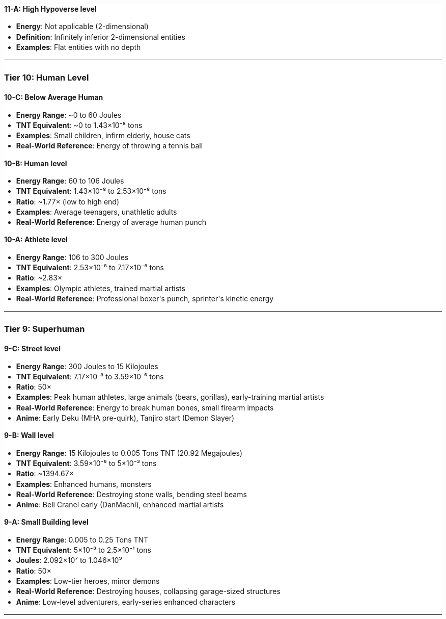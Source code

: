 **11-A: High Hypoverse level**
- **Energy**: Not applicable (2-dimensional)
- **Definition**: Infinitely inferior 2-dimensional entities  
- **Examples**: Flat entities with no depth

---

### Tier 10: Human Level

**10-C: Below Average Human**
- **Energy Range**: ~0 to 60 Joules
- **TNT Equivalent**: ~0 to 1.43×10⁻⁸ tons
- **Examples**: Small children, infirm elderly, house cats
- **Real-World Reference**: Energy of throwing a tennis ball

**10-B: Human level**
- **Energy Range**: 60 to 106 Joules
- **TNT Equivalent**: 1.43×10⁻⁸ to 2.53×10⁻⁸ tons
- **Ratio**: ~1.77× (low to high end)
- **Examples**: Average teenagers, unathletic adults
- **Real-World Reference**: Energy of average human punch

**10-A: Athlete level**
- **Energy Range**: 106 to 300 Joules
- **TNT Equivalent**: 2.53×10⁻⁸ to 7.17×10⁻⁸ tons
- **Ratio**: ~2.83×
- **Examples**: Olympic athletes, trained martial artists
- **Real-World Reference**: Professional boxer's punch, sprinter's kinetic energy

---

### Tier 9: Superhuman

**9-C: Street level**
- **Energy Range**: 300 Joules to 15 Kilojoules
- **TNT Equivalent**: 7.17×10⁻⁸ to 3.59×10⁻⁶ tons
- **Ratio**: 50×
- **Examples**: Peak human athletes, large animals (bears, gorillas), early-training martial artists
- **Real-World Reference**: Energy to break human bones, small firearm impacts
- **Anime**: Early Deku (MHA pre-quirk), Tanjiro start (Demon Slayer)

**9-B: Wall level**
- **Energy Range**: 15 Kilojoules to 0.005 Tons TNT (20.92 Megajoules)
- **TNT Equivalent**: 3.59×10⁻⁶ to 5×10⁻³ tons
- **Ratio**: ~1394.67×
- **Examples**: Enhanced humans, monsters
- **Real-World Reference**: Destroying stone walls, bending steel beams
- **Anime**: Bell Cranel early (DanMachi), enhanced martial artists

**9-A: Small Building level**
- **Energy Range**: 0.005 to 0.25 Tons TNT
- **TNT Equivalent**: 5×10⁻³ to 2.5×10⁻¹ tons
- **Joules**: 2.092×10⁷ to 1.046×10⁹
- **Ratio**: 50×
- **Examples**: Low-tier heroes, minor demons
- **Real-World Reference**: Destroying houses, collapsing garage-sized structures
- **Anime**: Low-level adventurers, early-series enhanced characters

---
